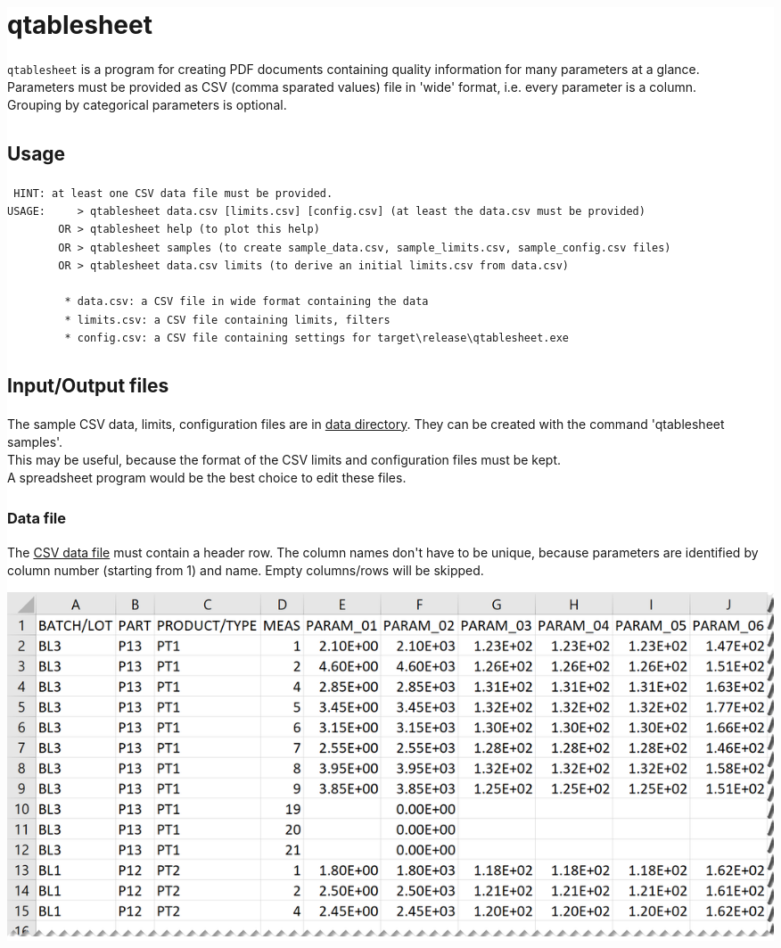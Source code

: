 # qtablesheet

`qtablesheet` is a program for creating PDF documents containing quality information for many parameters at a glance.\
Parameters must be provided as CSV (comma sparated values) file in 'wide' format, i.e. every parameter is a column.\
Grouping by categorical parameters is optional.

## Usage
```
 HINT: at least one CSV data file must be provided.
USAGE:     > qtablesheet data.csv [limits.csv] [config.csv] (at least the data.csv must be provided)
        OR > qtablesheet help (to plot this help)
        OR > qtablesheet samples (to create sample_data.csv, sample_limits.csv, sample_config.csv files)
        OR > qtablesheet data.csv limits (to derive an initial limits.csv from data.csv)

         * data.csv: a CSV file in wide format containing the data
         * limits.csv: a CSV file containing limits, filters
         * config.csv: a CSV file containing settings for target\release\qtablesheet.exe
```
## Input/Output files

The sample CSV data, limits, configuration files are in [data directory](data).
They can be created with the command 'qtablesheet samples'.\
This may be useful, because the format of the CSV limits and configuration files must be kept.\
A spreadsheet program would be the best choice to edit these files. 

### Data file

The [CSV data file](data/sample.dat.csv) must contain a header row. The column names don't have to be unique, because parameters are identified by column number (starting from 1) and name.
Empty columns/rows will be skipped.

![sampledat](assets/sampledat.png)
